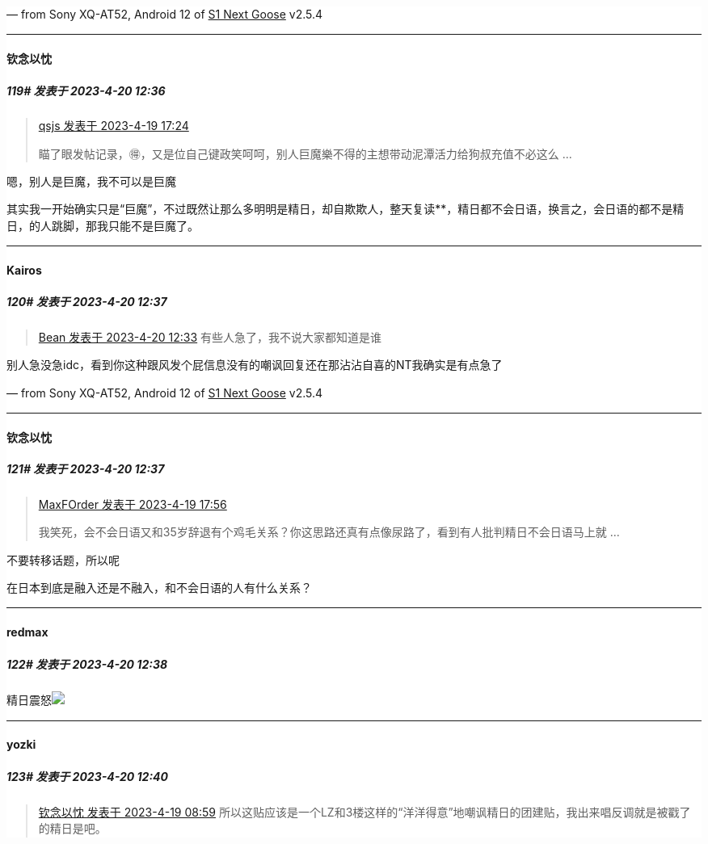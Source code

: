 — from Sony XQ-AT52, Android 12 of [S1 Next Goose](https://pan.baidu.com/s/1mi43uRm) v2.5.4

*****

####  钦念以忱  
##### 119#       发表于 2023-4-20 12:36

<blockquote><a href="httphttps://bbs.saraba1st.com/2b/forum.php?mod=redirect&amp;goto=findpost&amp;pid=60522041&amp;ptid=2129556" target="_blank">qsjs 发表于 2023-4-19 17:24</a>

瞄了眼发帖记录，🉐，又是位自己键政笑呵呵，别人巨魔樂不得的主想带动泥潭活力给狗叔充值不必这么 ...</blockquote>
嗯，别人是巨魔，我不可以是巨魔

其实我一开始确实只是“巨魔”，不过既然让那么多明明是精日，却自欺欺人，整天复读**，精日都不会日语，换言之，会日语的都不是精日，的人跳脚，那我只能不是巨魔了。

*****

####  Kairos  
##### 120#       发表于 2023-4-20 12:37

<blockquote><a href="httphttps://bbs.saraba1st.com/2b/forum.php?mod=redirect&amp;goto=findpost&amp;pid=60532039&amp;ptid=2129556" target="_blank">Bean 发表于 2023-4-20 12:33</a>
有些人急了，我不说大家都知道是谁</blockquote>
别人急没急idc，看到你这种跟风发个屁信息没有的嘲讽回复还在那沾沾自喜的NT我确实是有点急了

— from Sony XQ-AT52, Android 12 of [S1 Next Goose](https://pan.baidu.com/s/1mi43uRm) v2.5.4


*****

####  钦念以忱  
##### 121#       发表于 2023-4-20 12:37

<blockquote><a href="httphttps://bbs.saraba1st.com/2b/forum.php?mod=redirect&amp;goto=findpost&amp;pid=60522487&amp;ptid=2129556" target="_blank">MaxFOrder 发表于 2023-4-19 17:56</a>

我笑死，会不会日语又和35岁辞退有个鸡毛关系？你这思路还真有点像尿路了，看到有人批判精日不会日语马上就 ...</blockquote>
不要转移话题，所以呢

在日本到底是融入还是不融入，和不会日语的人有什么关系？

*****

####  redmax  
##### 122#       发表于 2023-4-20 12:38

精日震怒<img src="https://static.saraba1st.com/image/smiley/face2017/067.png" referrerpolicy="no-referrer">

*****

####  yozki  
##### 123#       发表于 2023-4-20 12:40

<blockquote><a href="httphttps://bbs.saraba1st.com/2b/forum.php?mod=redirect&amp;goto=findpost&amp;pid=60514570&amp;ptid=2129556" target="_blank">钦念以忱 发表于 2023-4-19 08:59</a>
所以这贴应该是一个LZ和3楼这样的“洋洋得意”地嘲讽精日的团建贴，我出来唱反调就是被戳了的精日是吧。
